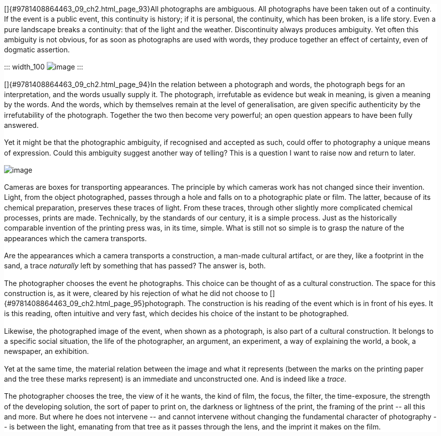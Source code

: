 []{#9781408864463_09_ch2.html_page_93}All photographs are ambiguous. All photographs have been taken out of a continuity. If the event is a public event, this continuity is history; if it is personal, the continuity, which has been broken, is a life story. Even a pure landscape breaks a continuity: that of the light and the weather. Discontinuity always produces ambiguity. Yet often this ambiguity is not obvious, for as soon as photographs are used with words, they produce together an effect of certainty, even of dogmatic assertion.

::: width_100
![image](img/f0093-01.jpg)
:::

[]{#9781408864463_09_ch2.html_page_94}In the relation between a photograph and words, the photograph begs for an interpretation, and the words usually supply it. The photograph, irrefutable as evidence but weak in meaning, is given a meaning by the words. And the words, which by themselves remain at the level of generalisation, are given specific authenticity by the irrefutability of the photograph. Together the two then become very powerful; an open question appears to have been fully answered.

Yet it might be that the photographic ambiguity, if recognised and accepted as such, could offer to photography a unique means of expression. Could this ambiguity suggest another way of telling? This is a question I want to raise now and return to later.

![image](img/common.jpg)

Cameras are boxes for transporting appearances. The principle by which cameras work has not changed since their invention. Light, from the object photographed, passes through a hole and falls on to a photographic plate or film. The latter, because of its chemical preparation, preserves these traces of light. From these traces, through other slightly more complicated chemical processes, prints are made. Technically, by the standards of our century, it is a simple process. Just as the historically comparable invention of the printing press was, in its time, simple. What is still not so simple is to grasp the nature of the appearances which the camera transports.

Are the appearances which a camera transports a construction, a man-made cultural artifact, or are they, like a footprint in the sand, a trace *naturally* left by something that has passed? The answer is, both.

The photographer chooses the event he photographs. This choice can be thought of as a cultural construction. The space for this construction is, as it were, cleared by his rejection of what he did not choose to []{#9781408864463_09_ch2.html_page_95}photograph. The construction is his reading of the event which is in front of his eyes. It is this reading, often intuitive and very fast, which decides his choice of the instant to be photographed.

Likewise, the photographed image of the event, when shown as a photograph, is also part of a cultural construction. It belongs to a specific social situation, the life of the photographer, an argument, an experiment, a way of explaining the world, a book, a newspaper, an exhibition.

Yet at the same time, the material relation between the image and what it represents (between the marks on the printing paper and the tree these marks represent) is an immediate and unconstructed one. And is indeed like a *trace.*

The photographer chooses the tree, the view of it he wants, the kind of film, the focus, the filter, the time-exposure, the strength of the developing solution, the sort of paper to print on, the darkness or lightness of the print, the framing of the print -- all this and more. But where he does not intervene -- and cannot intervene without changing the fundamental character of photography -- is between the light, emanating from that tree as it passes through the lens, and the imprint it makes on the film.
